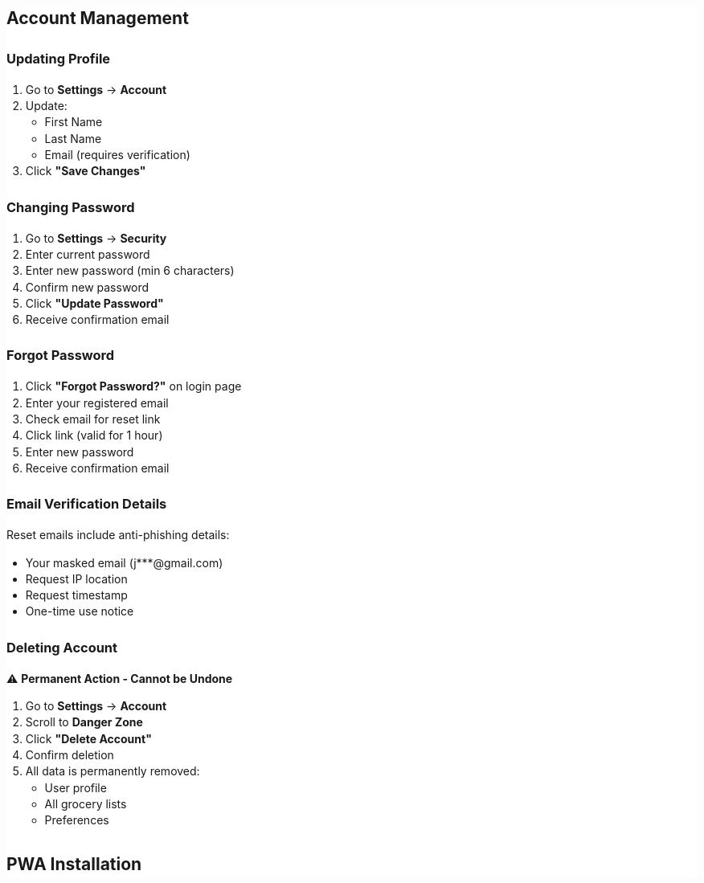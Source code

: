 ## Account Management

### Updating Profile

1. Go to **Settings** → **Account**
2. Update:
   - First Name
   - Last Name
   - Email (requires verification)
3. Click **"Save Changes"**

### Changing Password

1. Go to **Settings** → **Security**
2. Enter current password
3. Enter new password (min 6 characters)
4. Confirm new password
5. Click **"Update Password"**
6. Receive confirmation email

### Forgot Password

1. Click **"Forgot Password?"** on login page
2. Enter your registered email
3. Check email for reset link
4. Click link (valid for 1 hour)
5. Enter new password
6. Receive confirmation email

### Email Verification Details

Reset emails include anti-phishing details:
- Your masked email (j***@gmail.com)
- Request IP location
- Request timestamp
- One-time use notice

### Deleting Account

⚠️ **Permanent Action - Cannot be Undone**

1. Go to **Settings** → **Account**
2. Scroll to **Danger Zone**
3. Click **"Delete Account"**
4. Confirm deletion
5. All data is permanently removed:
   - User profile
   - All grocery lists
   - Preferences

## PWA Installation
